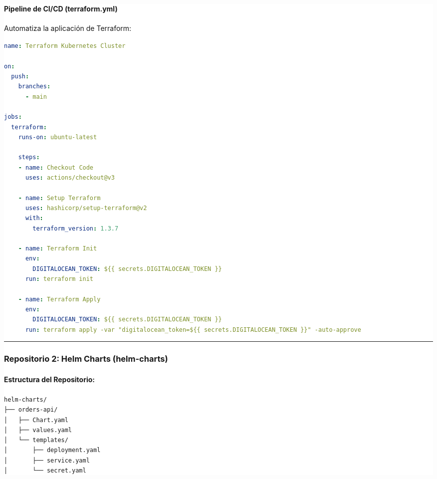 #### **Pipeline de CI/CD (terraform.yml)**
Automatiza la aplicación de Terraform:

```yaml
name: Terraform Kubernetes Cluster

on:
  push:
    branches:
      - main

jobs:
  terraform:
    runs-on: ubuntu-latest

    steps:
    - name: Checkout Code
      uses: actions/checkout@v3

    - name: Setup Terraform
      uses: hashicorp/setup-terraform@v2
      with:
        terraform_version: 1.3.7

    - name: Terraform Init
      env:
        DIGITALOCEAN_TOKEN: ${{ secrets.DIGITALOCEAN_TOKEN }}
      run: terraform init

    - name: Terraform Apply
      env:
        DIGITALOCEAN_TOKEN: ${{ secrets.DIGITALOCEAN_TOKEN }}
      run: terraform apply -var "digitalocean_token=${{ secrets.DIGITALOCEAN_TOKEN }}" -auto-approve
```

---

### **Repositorio 2: Helm Charts (helm-charts)**

#### **Estructura del Repositorio:**
```
helm-charts/
├── orders-api/
│   ├── Chart.yaml
│   ├── values.yaml
│   └── templates/
│       ├── deployment.yaml
│       ├── service.yaml
│       └── secret.yaml
```
